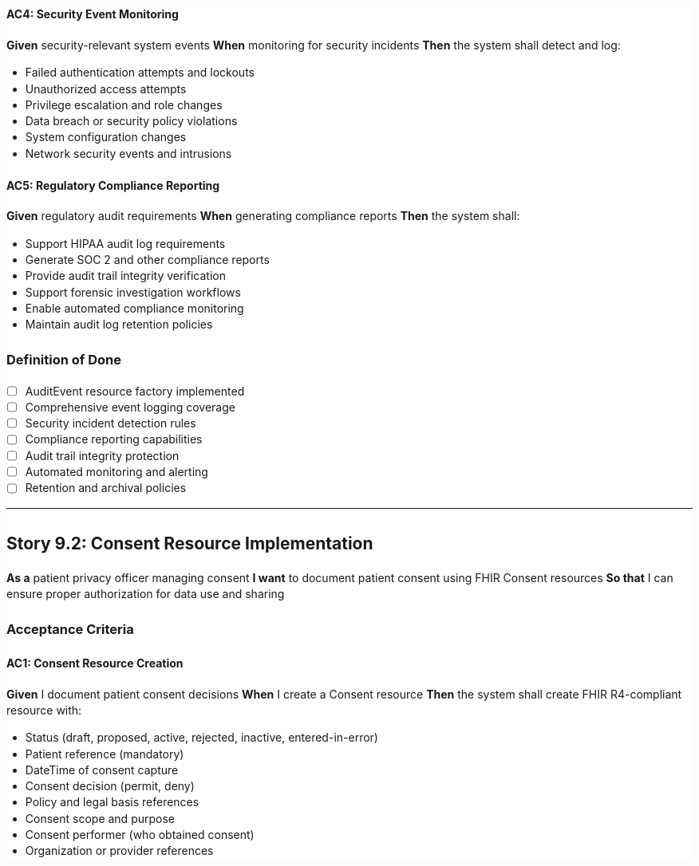 #### AC4: Security Event Monitoring
**Given** security-relevant system events
**When** monitoring for security incidents
**Then** the system shall detect and log:
- Failed authentication attempts and lockouts
- Unauthorized access attempts
- Privilege escalation and role changes
- Data breach or security policy violations
- System configuration changes
- Network security events and intrusions

#### AC5: Regulatory Compliance Reporting
**Given** regulatory audit requirements
**When** generating compliance reports
**Then** the system shall:
- Support HIPAA audit log requirements
- Generate SOC 2 and other compliance reports
- Provide audit trail integrity verification
- Support forensic investigation workflows
- Enable automated compliance monitoring
- Maintain audit log retention policies

### **Definition of Done**
- [ ] AuditEvent resource factory implemented
- [ ] Comprehensive event logging coverage
- [ ] Security incident detection rules
- [ ] Compliance reporting capabilities
- [ ] Audit trail integrity protection
- [ ] Automated monitoring and alerting
- [ ] Retention and archival policies

---

## Story 9.2: Consent Resource Implementation

**As a** patient privacy officer managing consent
**I want** to document patient consent using FHIR Consent resources
**So that** I can ensure proper authorization for data use and sharing

### **Acceptance Criteria**

#### AC1: Consent Resource Creation
**Given** I document patient consent decisions
**When** I create a Consent resource
**Then** the system shall create FHIR R4-compliant resource with:
- Status (draft, proposed, active, rejected, inactive, entered-in-error)
- Patient reference (mandatory)
- DateTime of consent capture
- Consent decision (permit, deny)
- Policy and legal basis references
- Consent scope and purpose
- Consent performer (who obtained consent)
- Organization or provider references
